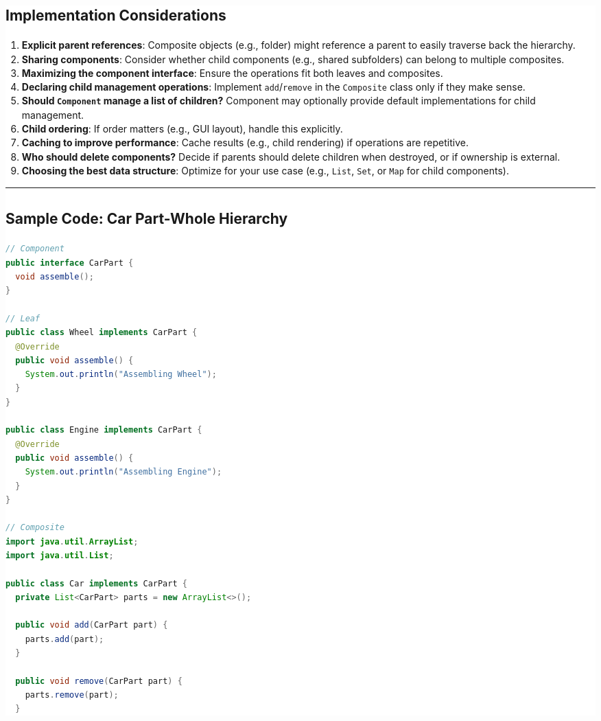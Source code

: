 
## Implementation Considerations

1. **Explicit parent references**: Composite objects (e.g., folder) might reference a parent to easily traverse back the
   hierarchy.
2. **Sharing components**: Consider whether child components (e.g., shared subfolders) can belong to multiple
   composites.
3. **Maximizing the component interface**: Ensure the operations fit both leaves and composites.
4. **Declaring child management operations**: Implement `add`/`remove` in the `Composite` class only if they make sense.
5. **Should `Component` manage a list of children?** Component may optionally provide default implementations for child
   management.
6. **Child ordering**: If order matters (e.g., GUI layout), handle this explicitly.
7. **Caching to improve performance**: Cache results (e.g., child rendering) if operations are repetitive.
8. **Who should delete components?** Decide if parents should delete children when destroyed, or if ownership is
   external.
9. **Choosing the best data structure**: Optimize for your use case (e.g., `List`, `Set`, or `Map` for child
   components).

---

## Sample Code: Car Part-Whole Hierarchy

```java
// Component
public interface CarPart {
  void assemble();
}

// Leaf
public class Wheel implements CarPart {
  @Override
  public void assemble() {
    System.out.println("Assembling Wheel");
  }
}

public class Engine implements CarPart {
  @Override
  public void assemble() {
    System.out.println("Assembling Engine");
  }
}

// Composite
import java.util.ArrayList;
import java.util.List;

public class Car implements CarPart {
  private List<CarPart> parts = new ArrayList<>();

  public void add(CarPart part) {
    parts.add(part);
  }

  public void remove(CarPart part) {
    parts.remove(part);
  }
```